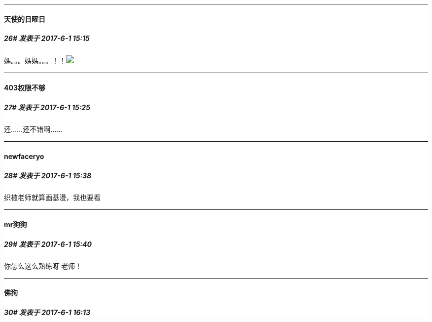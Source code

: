 -----

####  天使的日曜日  
##### 26#       发表于 2017-6-1 15:15




媽。。。媽媽。。。！！<img src="https://static.saraba1st.com/image/smiley/face2017/145.png" referrerpolicy="no-referrer">







-----

####  403权限不够  
##### 27#       发表于 2017-6-1 15:25




还……还不错啊……







-----

####  newfaceryo  
##### 28#       发表于 2017-6-1 15:38




织植老师就算画基漫，我也要看







-----

####  mr狗狗  
##### 29#       发表于 2017-6-1 15:40




你怎么这么熟练呀 老师！







-----

####  佛狗  
##### 30#       发表于 2017-6-1 16:13
